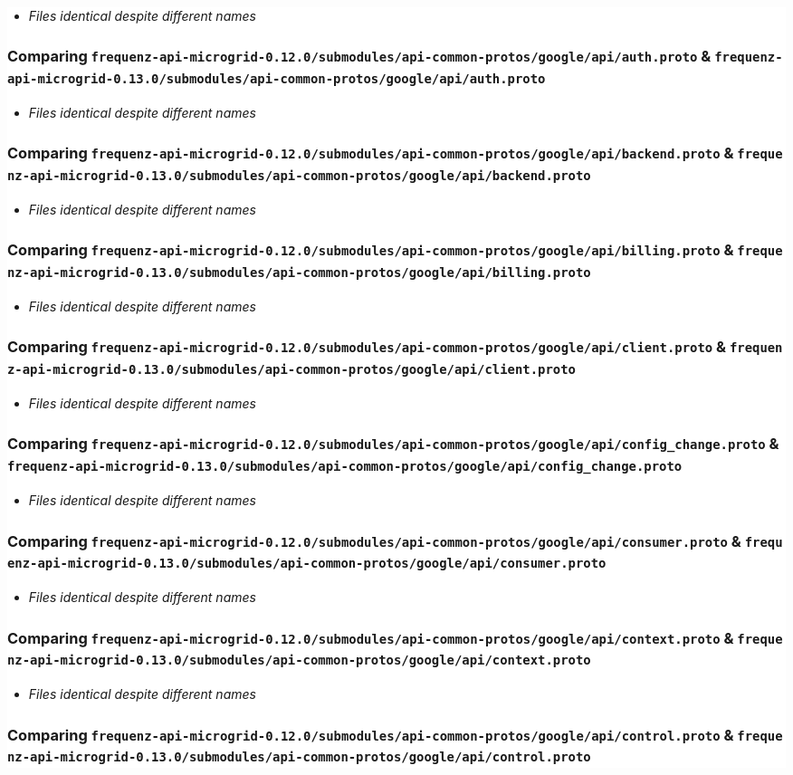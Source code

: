  * *Files identical despite different names*

### Comparing `frequenz-api-microgrid-0.12.0/submodules/api-common-protos/google/api/auth.proto` & `frequenz-api-microgrid-0.13.0/submodules/api-common-protos/google/api/auth.proto`

 * *Files identical despite different names*

### Comparing `frequenz-api-microgrid-0.12.0/submodules/api-common-protos/google/api/backend.proto` & `frequenz-api-microgrid-0.13.0/submodules/api-common-protos/google/api/backend.proto`

 * *Files identical despite different names*

### Comparing `frequenz-api-microgrid-0.12.0/submodules/api-common-protos/google/api/billing.proto` & `frequenz-api-microgrid-0.13.0/submodules/api-common-protos/google/api/billing.proto`

 * *Files identical despite different names*

### Comparing `frequenz-api-microgrid-0.12.0/submodules/api-common-protos/google/api/client.proto` & `frequenz-api-microgrid-0.13.0/submodules/api-common-protos/google/api/client.proto`

 * *Files identical despite different names*

### Comparing `frequenz-api-microgrid-0.12.0/submodules/api-common-protos/google/api/config_change.proto` & `frequenz-api-microgrid-0.13.0/submodules/api-common-protos/google/api/config_change.proto`

 * *Files identical despite different names*

### Comparing `frequenz-api-microgrid-0.12.0/submodules/api-common-protos/google/api/consumer.proto` & `frequenz-api-microgrid-0.13.0/submodules/api-common-protos/google/api/consumer.proto`

 * *Files identical despite different names*

### Comparing `frequenz-api-microgrid-0.12.0/submodules/api-common-protos/google/api/context.proto` & `frequenz-api-microgrid-0.13.0/submodules/api-common-protos/google/api/context.proto`

 * *Files identical despite different names*

### Comparing `frequenz-api-microgrid-0.12.0/submodules/api-common-protos/google/api/control.proto` & `frequenz-api-microgrid-0.13.0/submodules/api-common-protos/google/api/control.proto`
